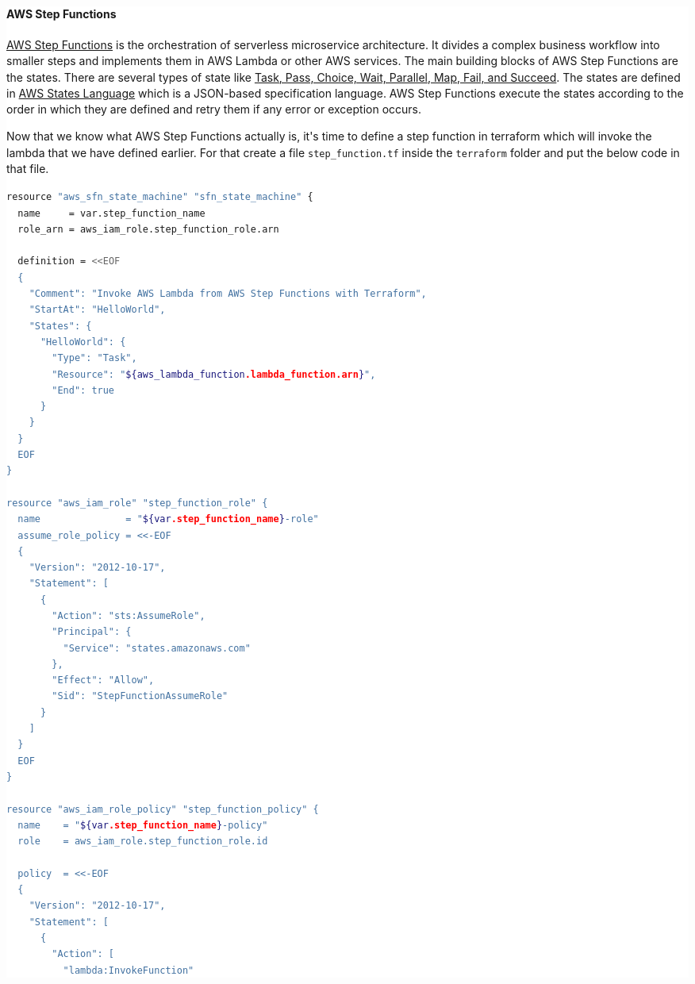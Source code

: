 #### AWS Step Functions
[AWS Step Functions](https://aws.amazon.com/step-functions/ "AWS Step Functions") is the orchestration of serverless microservice architecture. It divides a complex business workflow into smaller steps and implements them in AWS Lambda or other AWS services. The main building blocks of AWS Step Functions are the states. There are several types of state like [Task, Pass, Choice, Wait, Parallel, Map, Fail, and Succeed](https://docs.aws.amazon.com/step-functions/latest/dg/concepts-states.html "States"). The states are defined in [AWS States Language](https://states-language.net/ "AWS States Language") which is a JSON-based specification language. AWS Step Functions execute the states according to the order in which they are defined and retry them if any error or exception occurs.

Now that we know what AWS Step Functions actually is, it's time to define a step function in terraform which will invoke the lambda that we have defined earlier. For that create a file `step_function.tf` inside the `terraform` folder and put the below code in that file.

```bash
resource "aws_sfn_state_machine" "sfn_state_machine" {
  name     = var.step_function_name
  role_arn = aws_iam_role.step_function_role.arn

  definition = <<EOF
  {
    "Comment": "Invoke AWS Lambda from AWS Step Functions with Terraform",
    "StartAt": "HelloWorld",
    "States": {
      "HelloWorld": {
        "Type": "Task",
        "Resource": "${aws_lambda_function.lambda_function.arn}",
        "End": true
      }
    }
  }
  EOF
}

resource "aws_iam_role" "step_function_role" {
  name               = "${var.step_function_name}-role"
  assume_role_policy = <<-EOF
  {
    "Version": "2012-10-17",
    "Statement": [
      {
        "Action": "sts:AssumeRole",
        "Principal": {
          "Service": "states.amazonaws.com"
        },
        "Effect": "Allow",
        "Sid": "StepFunctionAssumeRole"
      }
    ]
  }
  EOF
}

resource "aws_iam_role_policy" "step_function_policy" {
  name    = "${var.step_function_name}-policy"
  role    = aws_iam_role.step_function_role.id

  policy  = <<-EOF
  {
    "Version": "2012-10-17",
    "Statement": [
      {
        "Action": [
          "lambda:InvokeFunction"
```
